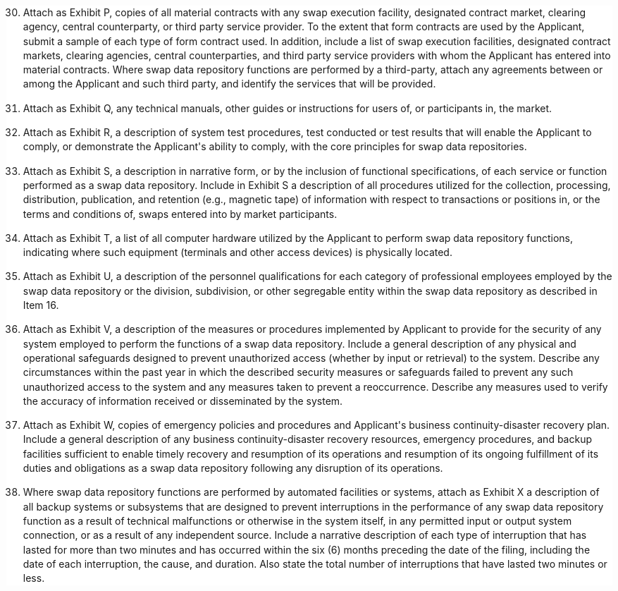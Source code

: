 
30. Attach as Exhibit P, copies of all material contracts with any swap execution facility, designated contract market, clearing agency, central counterparty, or third party service provider. To the extent that form contracts are used by the Applicant, submit a sample of each type of form contract used. In addition, include a list of swap execution facilities, designated contract markets, clearing agencies, central counterparties, and third party service providers with whom the Applicant has entered into material contracts. Where swap data repository functions are performed by a third-party, attach any agreements between or among the Applicant and such third party, and identify the services that will be provided.


31. Attach as Exhibit Q, any technical manuals, other guides or instructions for users of, or participants in, the market.


32. Attach as Exhibit R, a description of system test procedures, test conducted or test results that will enable the Applicant to comply, or demonstrate the Applicant's ability to comply, with the core principles for swap data repositories.


33. Attach as Exhibit S, a description in narrative form, or by the inclusion of functional specifications, of each service or function performed as a swap data repository. Include in Exhibit S a description of all procedures utilized for the collection, processing, distribution, publication, and retention (e.g., magnetic tape) of information with respect to transactions or positions in, or the terms and conditions of, swaps entered into by market participants.


34. Attach as Exhibit T, a list of all computer hardware utilized by the Applicant to perform swap data repository functions, indicating where such equipment (terminals and other access devices) is physically located.


35. Attach as Exhibit U, a description of the personnel qualifications for each category of professional employees employed by the swap data repository or the division, subdivision, or other segregable entity within the swap data repository as described in Item 16.


36. Attach as Exhibit V, a description of the measures or procedures implemented by Applicant to provide for the security of any system employed to perform the functions of a swap data repository. Include a general description of any physical and operational safeguards designed to prevent unauthorized access (whether by input or retrieval) to the system. Describe any circumstances within the past year in which the described security measures or safeguards failed to prevent any such unauthorized access to the system and any measures taken to prevent a reoccurrence. Describe any measures used to verify the accuracy of information received or disseminated by the system.


37. Attach as Exhibit W, copies of emergency policies and procedures and Applicant's business continuity-disaster recovery plan. Include a general description of any business continuity-disaster recovery resources, emergency procedures, and backup facilities sufficient to enable timely recovery and resumption of its operations and resumption of its ongoing fulfillment of its duties and obligations as a swap data repository following any disruption of its operations.


38. Where swap data repository functions are performed by automated facilities or systems, attach as Exhibit X a description of all backup systems or subsystems that are designed to prevent interruptions in the performance of any swap data repository function as a result of technical malfunctions or otherwise in the system itself, in any permitted input or output system connection, or as a result of any independent source. Include a narrative description of each type of interruption that has lasted for more than two minutes and has occurred within the six (6) months preceding the date of the filing, including the date of each interruption, the cause, and duration. Also state the total number of interruptions that have lasted two minutes or less.
